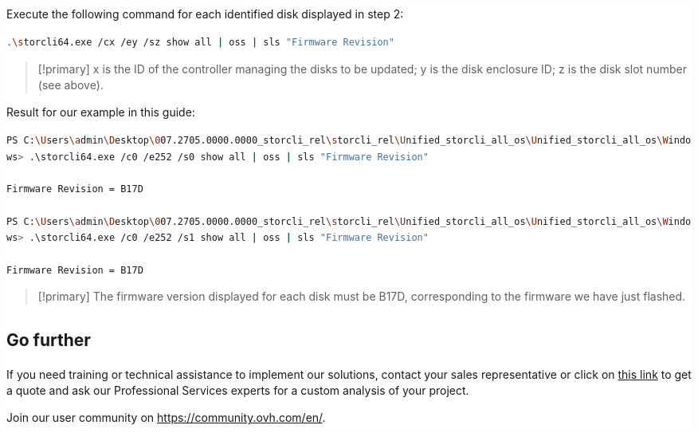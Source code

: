 Execute the following command for each identified disk displayed in step 2:

```bash
.\storcli64.exe /cx /ey /sz show all | oss | sls "Firmware Revision"
```

> [!primary]
> x is the ID of the controller managing the disks to be updated; y is the disk enclosure ID; z is the disk slot number (see above).

Result for our example in this guide:

```bash
PS C:\Users\admin\Desktop\007.2705.0000.0000_storcli_rel\storcli_rel\Unified_storcli_all_os\Unified_storcli_all_os\Windows> .\storcli64.exe /c0 /e252 /s0 show all | oss | sls "Firmware Revision"
 
Firmware Revision = B17D
 
PS C:\Users\admin\Desktop\007.2705.0000.0000_storcli_rel\storcli_rel\Unified_storcli_all_os\Unified_storcli_all_os\Windows> .\storcli64.exe /c0 /e252 /s1 show all | oss | sls "Firmware Revision"
 
Firmware Revision = B17D
```

> [!primary]
> The firmware version displayed for each disk must be B17D, corresponding to the firmware we have just flashed.


## Go further <a name="gofurther"></a>

If you need training or technical assistance to implement our solutions, contact your sales representative or click on [this link](/links/professional-services) to get a quote and ask our Professional Services experts for a custom analysis of your project.

Join our user community on <https://community.ovh.com/en/>.
